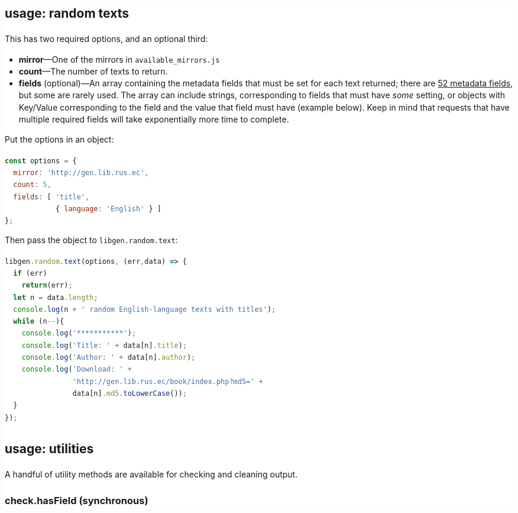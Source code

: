 ## usage: random texts

This has two required options, and an optional third:

- **mirror**—One of the mirrors in `available_mirrors.js`
- **count**—The number of texts to return.
- **fields** (optional)—An array containing the metadata fields that
  must be set for each text returned; there are
  [52 metadata fields](http://megr.im/posts/libgen/#toc_1 "The Library
  Genesis API (scroll down a bit)"), but some are rarely used.  The
  array can include strings, corresponding to fields that must have
  *some* setting, or objects with Key/Value corresponding to the field
  and the value that field must have (example below).  Keep in mind
  that requests that have multiple required fields will take
  exponentially more time to complete.

Put the options in an object:

```js
const options = {
  mirror: 'http://gen.lib.rus.ec',
  count: 5,
  fields: [ 'title',
            { language: 'English' } ]
};
```

Then pass the object to `libgen.random.text`:

```js
libgen.random.text(options, (err,data) => {
  if (err)
    return(err);
  let n = data.length;
  console.log(n + ' random English-language texts with titles');
  while (n--){
    console.log('***********');
    console.log('Title: ' + data[n].title);
    console.log('Author: ' + data[n].author);
    console.log('Download: ' +
                'http://gen.lib.rus.ec/book/index.php?md5=' +
                data[n].md5.toLowerCase());
  }
});
```

## usage: utilities

A handful of utility methods are available for checking and cleaning
output.

### check.hasField (synchronous)
